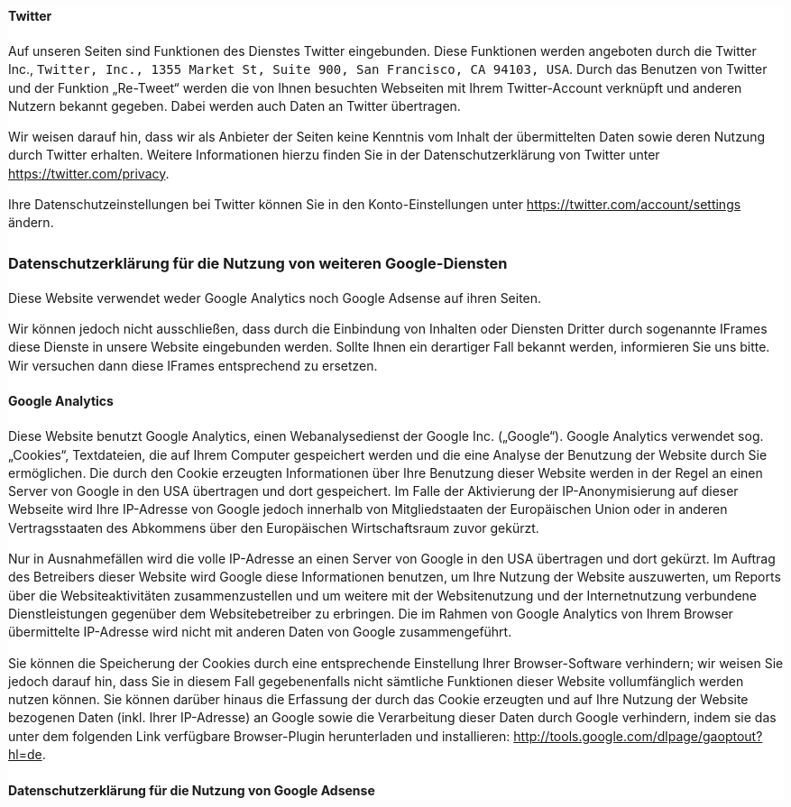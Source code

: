 
#### Twitter

Auf unseren Seiten sind Funktionen des Dienstes Twitter eingebunden.  Diese Funktionen werden angeboten durch die Twitter Inc., <span style="font-family: monospace;">Twitter, Inc., 1355 Market St, Suite 900, San Francisco, CA 94103, USA</span>.  Durch das Benutzen von Twitter und der Funktion „Re-Tweet“ werden die von Ihnen besuchten Webseiten mit Ihrem Twitter-Account verknüpft und anderen Nutzern bekannt gegeben.  Dabei werden auch Daten an Twitter übertragen.

Wir weisen darauf hin, dass wir als Anbieter der Seiten keine Kenntnis vom Inhalt der übermittelten Daten sowie deren Nutzung durch Twitter erhalten.  Weitere Informationen hierzu finden Sie in der Datenschutzerklärung von Twitter unter <a href="https://twitter.com/privacy" target="_blank">https://twitter.com/privacy</a>.

Ihre Datenschutzeinstellungen bei Twitter können Sie in den Konto-Einstellungen unter <a href="https://twitter.com/account/settings" target="_blank">https://twitter.com/account/settings</a> ändern.


### Datenschutzerklärung für die Nutzung von weiteren Google-Diensten

Diese Website verwendet weder Google Analytics noch Google Adsense auf ihren Seiten.

Wir können jedoch nicht ausschließen, dass durch die Einbindung von Inhalten oder Diensten Dritter durch sogenannte IFrames diese Dienste in unsere Website eingebunden werden.  Sollte Ihnen ein derartiger Fall bekannt werden, informieren Sie uns bitte.  Wir versuchen dann diese IFrames entsprechend zu ersetzen.


#### Google Analytics

Diese Website benutzt Google Analytics, einen Webanalysedienst der Google Inc. („Google“).  Google Analytics verwendet sog. „Cookies“, Textdateien, die auf Ihrem Computer gespeichert werden und die eine Analyse der Benutzung der Website durch Sie ermöglichen.  Die durch den Cookie erzeugten Informationen über Ihre Benutzung dieser Website werden in der Regel an einen Server von Google in den USA übertragen und dort gespeichert.  Im Falle der Aktivierung der IP-Anonymisierung auf dieser Webseite wird Ihre IP-Adresse von Google jedoch innerhalb von Mitgliedstaaten der Europäischen Union oder in anderen Vertragsstaaten des Abkommens über den Europäischen Wirtschaftsraum zuvor gekürzt.

Nur in Ausnahmefällen wird die volle IP-Adresse an einen Server von Google in den USA übertragen und dort gekürzt.  Im Auftrag des Betreibers dieser Website wird Google diese Informationen benutzen, um Ihre Nutzung der Website auszuwerten, um Reports über die Websiteaktivitäten zusammenzustellen und um weitere mit der Websitenutzung und der Internetnutzung verbundene Dienstleistungen gegenüber dem Websitebetreiber zu erbringen.  Die im Rahmen von Google Analytics von Ihrem Browser übermittelte IP-Adresse wird nicht mit anderen Daten von Google zusammengeführt.

Sie können die Speicherung der Cookies durch eine entsprechende Einstellung Ihrer Browser-Software verhindern; wir weisen Sie jedoch darauf hin, dass Sie in diesem Fall gegebenenfalls nicht sämtliche Funktionen dieser Website vollumfänglich werden nutzen können.  Sie können darüber hinaus die Erfassung der durch das Cookie erzeugten und auf Ihre Nutzung der Website bezogenen Daten (inkl. Ihrer IP-Adresse) an Google sowie die Verarbeitung dieser Daten durch Google verhindern, indem sie das unter dem folgenden Link verfügbare Browser-Plugin herunterladen und installieren: <a href="http://tools.google.com/dlpage/gaoptout?hl=de" target="_blank">http://tools.google.com/dlpage/gaoptout?hl=de</a>.


#### Datenschutzerklärung für die Nutzung von Google Adsense
